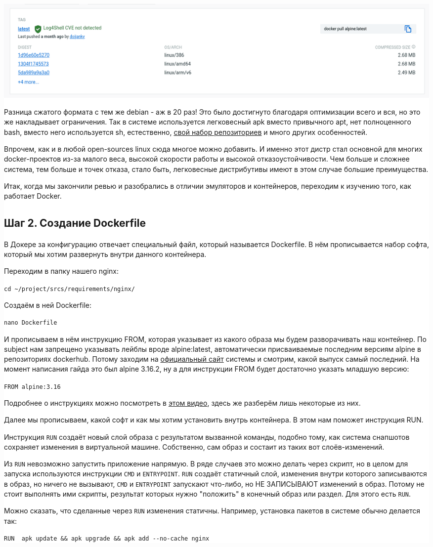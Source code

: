 ![настройка nginx](media/nginx_deploy/step_7.png)

Разница сжатого формата с тем же debian - аж в 20 раз! Это было достигнуто благодаря оптимизации всего и вся, но это же накладывает ограничения. Так в системе используется легковесный apk вместо привычного apt, нет полноценного bash, вместо него используется sh, естественно, [свой набор репозиториев](https://pkgs.alpinelinux.org/packages "список пакетов alpine") и много других особенностей.

Впрочем, как и в любой open-sources linux сюда многое можно добавить. И именно этот дистр стал основной для многих docker-проектов из-за малого веса, высокой скорости работы и высокой отказоустойчивости. Чем больше и сложнее система, тем больше и точек отказа, стало быть, легковесные дистрибутивы имеют в этом случае большие преимущества.

Итак, когда мы закончили ревью и разобрались в отличии эмуляторов и контейнеров, переходим к изучению того, как работает Docker.

## Шаг 2. Создание Dockerfile

В Докере за конфигурацию отвечает специальный файл, который называется Dockerfile. В нём прописывается набор софта, который мы хотим развернуть внутри данного контейнера.

Переходим в папку нашего nginx:

```cd ~/project/srcs/requirements/nginx/```

Создаём в ней Dockerfile:

```nano Dockerfile```

И прописываем в нём инструкцию FROM, которая указывает из какого образа мы будем разворачивать наш контейнер. По subject нам запрещено указывать лейблы вроде alpine:latest, автоматически присваиваемые последним версиям alpine в репозиториях dockerhub. Потому заходим на [официальный сайт](https://www.alpinelinux.org/ "версии alpine") системы и смотрим, какой выпуск самый последний. На момент написания гайда это был alpine 3.16.2, ну а для инструкции FROM будет достаточно указать младшую версию:

```FROM alpine:3.16```

Подробнее о инструкциях можно посмотреть в [этом видео](https://www.youtube.com/watch?v=wskg5903K8I "docker от Антона Павленко"), здесь же разберём лишь некоторые из них.

Далее мы прописываем, какой софт и как мы хотим установить внутрь контейнера. В этом нам поможет инструкция RUN.

Инструкция ``RUN`` создаёт новый слой образа с результатом вызванной команды, подобно тому, как система снапшотов сохраняет изменения в виртуальной машине. Собственно, сам образ и состаит из таких вот слоёв-изменений.

Из ``RUN`` невозможно запустить приложение напрямую. В ряде случаев это можно делать через скрипт, но в целом для запуска используются инструкции ``CMD`` и ``ENTRYPOINT``. ``RUN`` создаёт статичный слой, изменения внутри которого записываются в образ, но ничего не вызывают, ``CMD`` и ``ENTRYPOINT`` запускают что-либо, но НЕ ЗАПИСЫВАЮТ изменений в образ. Потому не стоит выполнять ими скрипты, результат которых нужно "положить" в конечный образ или раздел. Для этого есть ``RUN``.

Можно сказать, что сделанные через ``RUN`` изменения статичны. Например, установка пакетов в системе обычно делается так:

```RUN	apk update && apk upgrade && apk add --no-cache nginx```
```